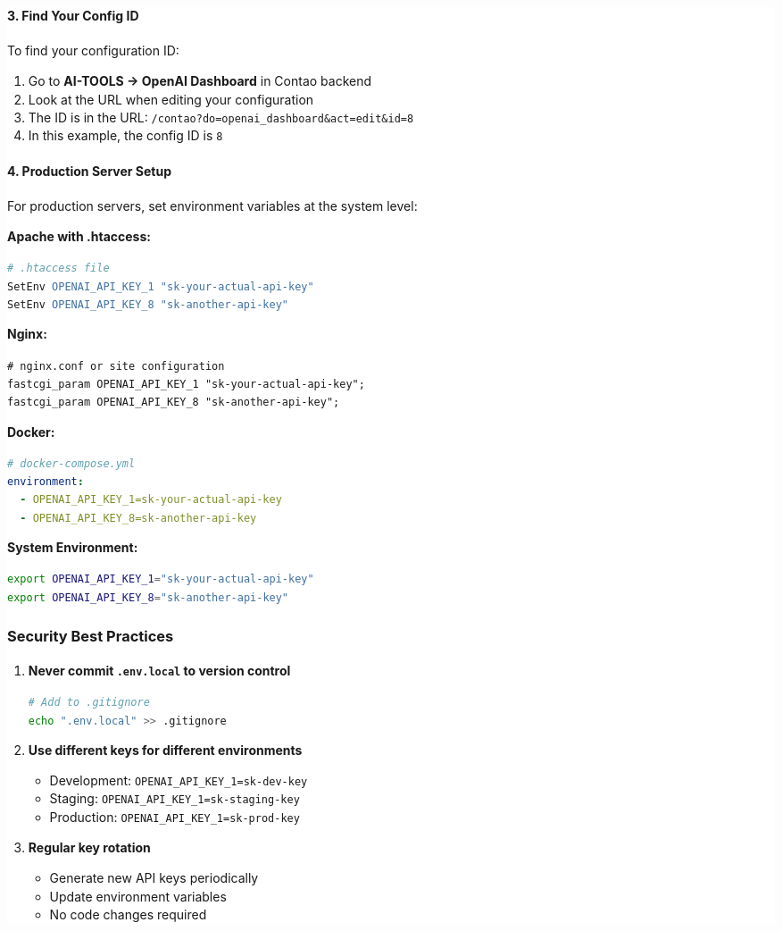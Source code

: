 #### 3. Find Your Config ID

To find your configuration ID:

1. Go to **AI-TOOLS → OpenAI Dashboard** in Contao backend
2. Look at the URL when editing your configuration
3. The ID is in the URL: `/contao?do=openai_dashboard&act=edit&id=8`
4. In this example, the config ID is `8`

#### 4. Production Server Setup

For production servers, set environment variables at the system level:

**Apache with .htaccess:**
```apache
# .htaccess file
SetEnv OPENAI_API_KEY_1 "sk-your-actual-api-key"
SetEnv OPENAI_API_KEY_8 "sk-another-api-key"
```

**Nginx:**
```nginx
# nginx.conf or site configuration
fastcgi_param OPENAI_API_KEY_1 "sk-your-actual-api-key";
fastcgi_param OPENAI_API_KEY_8 "sk-another-api-key";
```

**Docker:**
```yaml
# docker-compose.yml
environment:
  - OPENAI_API_KEY_1=sk-your-actual-api-key
  - OPENAI_API_KEY_8=sk-another-api-key
```

**System Environment:**
```bash
export OPENAI_API_KEY_1="sk-your-actual-api-key"
export OPENAI_API_KEY_8="sk-another-api-key"
```

### Security Best Practices

1. **Never commit `.env.local` to version control**
   ```bash
   # Add to .gitignore
   echo ".env.local" >> .gitignore
   ```

2. **Use different keys for different environments**
   - Development: `OPENAI_API_KEY_1=sk-dev-key`
   - Staging: `OPENAI_API_KEY_1=sk-staging-key`
   - Production: `OPENAI_API_KEY_1=sk-prod-key`

3. **Regular key rotation**
   - Generate new API keys periodically
   - Update environment variables
   - No code changes required

